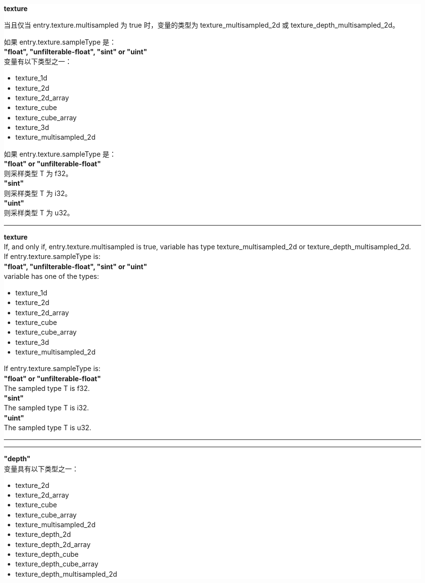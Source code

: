 **texture**     

当且仅当 entry.texture.multisampled 为 true 时，变量的类型为 texture_multisampled_2d<T> 或 texture_depth_multisampled_2d<T>。

如果 entry.texture.sampleType 是：      
**"float", "unfilterable-float", "sint" or "uint"**     
变量有以下类型之一：        
  * texture_1d<T>     
  * texture_2d<T>     
  * texture_2d_array<T>       
  * texture_cube<T>       
  * texture_cube_array<T>     
  * texture_3d<T>     
  * texture_multisampled_2d<T>        

如果 entry.texture.sampleType 是：      
    **"float" or "unfilterable-float"**         
    则采样类型 T 为 f32。       
    **"sint"**      
    则采样类型 T 为 i32。      
    **"uint"**      
    则采样类型 T 为 u32。

---

**texture**     
If, and only if, entry.texture.multisampled is true, variable has type texture_multisampled_2d<T> or texture_depth_multisampled_2d<T>.      
If entry.texture.sampleType is:     
**"float", "unfilterable-float", "sint" or "uint"**     
variable has one of the types:      
  * texture_1d<T>     
  * texture_2d<T>     
  * texture_2d_array<T>       
  * texture_cube<T>       
  * texture_cube_array<T>     
  * texture_3d<T>     
  * texture_multisampled_2d<T>        

If entry.texture.sampleType is:         
    **"float" or "unfilterable-float"**         
    The sampled type T is f32.      
    **"sint"**      
    The sampled type T is i32.      
    **"uint"**      
    The sampled type T is u32.

---
---

**"depth"**     
变量具有以下类型之一：      
* texture_2d<T>
* texture_2d_array<T>
* texture_cube<T>
* texture_cube_array<T>
* texture_multisampled_2d<T>
* texture_depth_2d
* texture_depth_2d_array
* texture_depth_cube
* texture_depth_cube_array
* texture_depth_multisampled_2d
